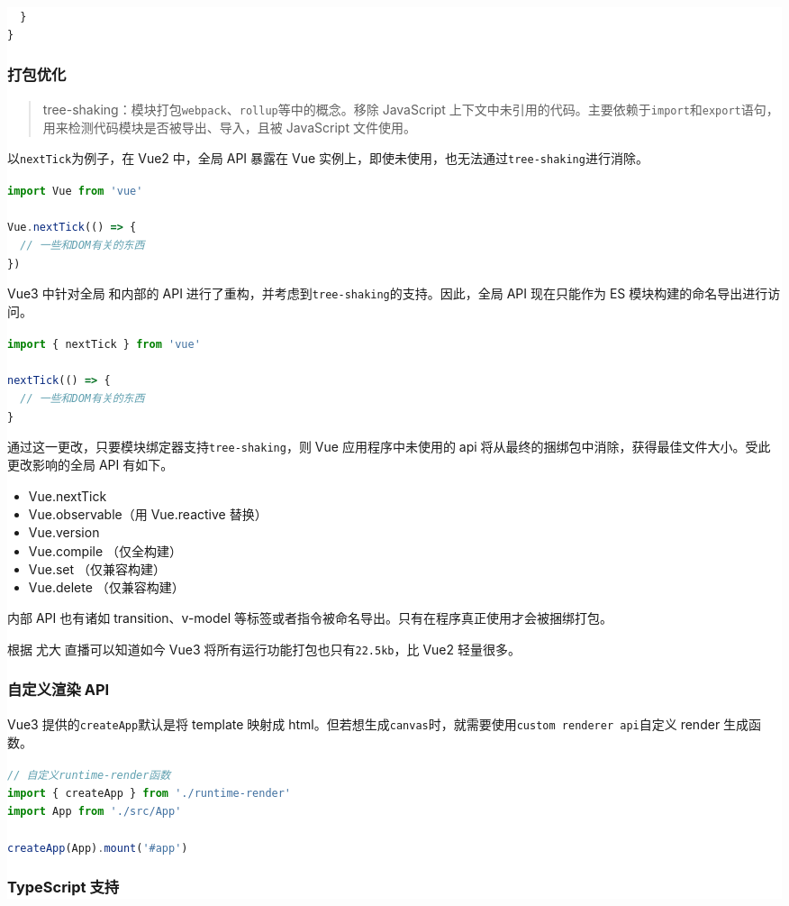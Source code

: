 ```js
  }
}
```

### 打包优化

> tree-shaking：模块打包`webpack`、`rollup`等中的概念。移除 JavaScript 上下文中未引用的代码。主要依赖于`import`和`export`语句，用来检测代码模块是否被导出、导入，且被 JavaScript 文件使用。

以`nextTick`为例子，在 Vue2 中，全局 API 暴露在 Vue 实例上，即使未使用，也无法通过`tree-shaking`进行消除。

```js
import Vue from 'vue'

Vue.nextTick(() => {
  // 一些和DOM有关的东西
})
```

Vue3 中针对全局 和内部的 API 进行了重构，并考虑到`tree-shaking`的支持。因此，全局 API 现在只能作为 ES 模块构建的命名导出进行访问。

```js
import { nextTick } from 'vue'

nextTick(() => {
  // 一些和DOM有关的东西
}
```

通过这一更改，只要模块绑定器支持`tree-shaking`，则 Vue 应用程序中未使用的 api 将从最终的捆绑包中消除，获得最佳文件大小。受此更改影响的全局 API 有如下。

- Vue.nextTick
- Vue.observable（用 Vue.reactive 替换）
- Vue.version
- Vue.compile （仅全构建）
- Vue.set （仅兼容构建）
- Vue.delete （仅兼容构建）

内部 API 也有诸如 transition、v-model 等标签或者指令被命名导出。只有在程序真正使用才会被捆绑打包。

根据 尤大 直播可以知道如今 Vue3 将所有运行功能打包也只有`22.5kb`，比 Vue2 轻量很多。

### 自定义渲染 API

Vue3 提供的`createApp`默认是将 template 映射成 html。但若想生成`canvas`时，就需要使用`custom renderer api`自定义 render 生成函数。

```js
// 自定义runtime-render函数
import { createApp } from './runtime-render'
import App from './src/App'

createApp(App).mount('#app')
```

### TypeScript 支持
